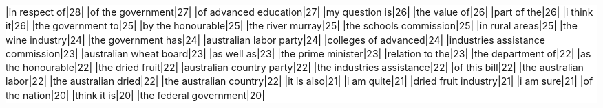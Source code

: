 |in respect of|28|
|of the government|27|
|of advanced education|27|
|my question is|26|
|the value of|26|
|part of the|26|
|i think it|26|
|the government to|25|
|by the honourable|25|
|the river murray|25|
|the schools commission|25|
|in rural areas|25|
|the wine industry|24|
|the government has|24|
|australian labor party|24|
|colleges of advanced|24|
|industries assistance commission|23|
|australian wheat board|23|
|as well as|23|
|the prime minister|23|
|relation to the|23|
|the department of|22|
|as the honourable|22|
|the dried fruit|22|
|australian country party|22|
|the industries assistance|22|
|of this bill|22|
|the australian labor|22|
|the australian dried|22|
|the australian country|22|
|it is also|21|
|i am quite|21|
|dried fruit industry|21|
|i am sure|21|
|of the nation|20|
|think it is|20|
|the federal government|20|